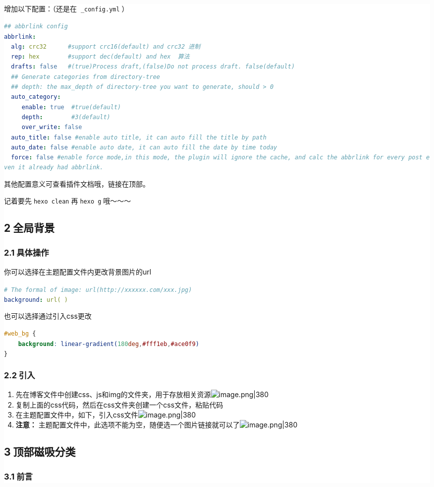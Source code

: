 增加以下配置：（还是在  `_config.yml` ）
```yml
## abbrlink config  
abbrlink:  
  alg: crc32      #support crc16(default) and crc32 进制  
  rep: hex        #support dec(default) and hex  算法  
  drafts: false   #(true)Process draft,(false)Do not process draft. false(default)   
  ## Generate categories from directory-tree  
  ## depth: the max_depth of directory-tree you want to generate, should > 0  
  auto_category:  
     enable: true  #true(default)  
     depth:        #3(default)  
     over_write: false   
  auto_title: false #enable auto title, it can auto fill the title by path  
  auto_date: false #enable auto date, it can auto fill the date by time today  
  force: false #enable force mode,in this mode, the plugin will ignore the cache, and calc the abbrlink for every post even it already had abbrlink.
```

其他配置意义可查看插件文档哦，链接在顶部。

记着要先 `hexo clean` 再 `hexo g` 哦～～～
## 2 全局背景

### 2.1 具体操作

你可以选择在主题配置文件内更改背景图片的url
```yaml
# The formal of image: url(http://xxxxxx.com/xxx.jpg)  
background: url( )
```

也可以选择通过引入css更改
```css
#web_bg {  
    background: linear-gradient(180deg,#fff1eb,#ace0f9)  
}
```

### 2.2 引入

1. 先在博客文件中创建css、js和img的文件夹，用于存放相关资源![image.png|380](https://my-obsidian-image.oss-cn-guangzhou.aliyuncs.com/2024/04/9cbe90164c8fa84375dacea4f4f926fa.png)
2. 复制上面的css代码，然后在css文件夹创建一个css文件，粘贴代码
3. 在主题配置文件中，如下，引入css文件![image.png|380](https://my-obsidian-image.oss-cn-guangzhou.aliyuncs.com/2024/04/1a15724d49569cd650fcaa7092c64138.png)
4. **注意：** 主题配置文件中，此选项不能为空，随便选一个图片链接就可以了![image.png|380](https://my-obsidian-image.oss-cn-guangzhou.aliyuncs.com/2024/04/ce0053ad0b416449fa26366fbb0033df.png)


## 3 顶部磁吸分类

### 3.1 前言
